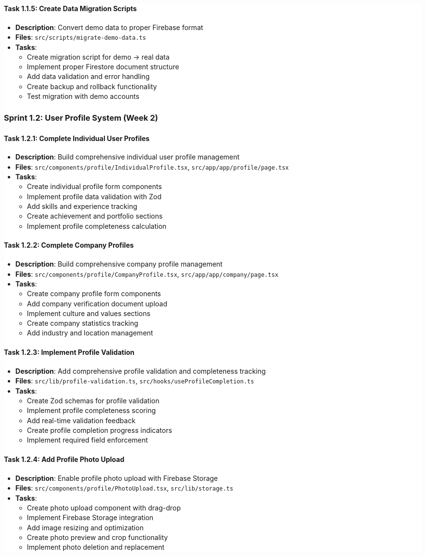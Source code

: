 #### Task 1.1.5: Create Data Migration Scripts
- **Description**: Convert demo data to proper Firebase format
- **Files**: `src/scripts/migrate-demo-data.ts`
- **Tasks**:
  - Create migration script for demo → real data
  - Implement proper Firestore document structure
  - Add data validation and error handling
  - Create backup and rollback functionality
  - Test migration with demo accounts

### Sprint 1.2: User Profile System (Week 2)

#### Task 1.2.1: Complete Individual User Profiles
- **Description**: Build comprehensive individual user profile management
- **Files**: `src/components/profile/IndividualProfile.tsx`, `src/app/app/profile/page.tsx`
- **Tasks**:
  - Create individual profile form components
  - Implement profile data validation with Zod
  - Add skills and experience tracking
  - Create achievement and portfolio sections
  - Implement profile completeness calculation

#### Task 1.2.2: Complete Company Profiles
- **Description**: Build comprehensive company profile management
- **Files**: `src/components/profile/CompanyProfile.tsx`, `src/app/app/company/page.tsx`
- **Tasks**:
  - Create company profile form components
  - Add company verification document upload
  - Implement culture and values sections
  - Create company statistics tracking
  - Add industry and location management

#### Task 1.2.3: Implement Profile Validation
- **Description**: Add comprehensive profile validation and completeness tracking
- **Files**: `src/lib/profile-validation.ts`, `src/hooks/useProfileCompletion.ts`
- **Tasks**:
  - Create Zod schemas for profile validation
  - Implement profile completeness scoring
  - Add real-time validation feedback
  - Create profile completion progress indicators
  - Implement required field enforcement

#### Task 1.2.4: Add Profile Photo Upload
- **Description**: Enable profile photo upload with Firebase Storage
- **Files**: `src/components/profile/PhotoUpload.tsx`, `src/lib/storage.ts`
- **Tasks**:
  - Create photo upload component with drag-drop
  - Implement Firebase Storage integration
  - Add image resizing and optimization
  - Create photo preview and crop functionality
  - Implement photo deletion and replacement
